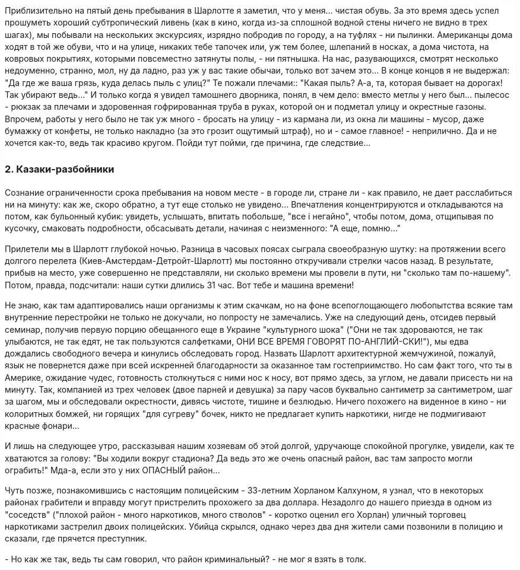 Приблизительно на пятый день пребывания в Шарлотте я заметил, что у меня… чистая обувь. За это время здесь успел прошуметь хороший субтропический ливень (как в кино, когда из-за сплошной водной стены ничего не видно в трех шагах), мы побывали на нескольких экскурсиях, изрядно побродив по городу, а на туфлях - ни пылинки. Американцы дома ходят в той же обуви, что и на улице, никаких тебе тапочек или, уж тем более, шлепаний в носках, а дома чистота, на ковровых покрытиях, которыми повсеместно затянуты полы, - ни пятнышка. На нас, разувающихся, смотрят несколько недоуменно, странно, мол, ну да ладно, раз уж у вас такие обычаи, только вот зачем это… В конце концов я не выдержал: "Да где же ваша грязь, куда делась пыль с улиц?" Те пожали плечами:: "Какая пыль? А-а, та, которая бывает на дорогах! Так убирают ведь…" И только когда я увидел тамошнего дворника, понял, в чем дело: вместо метлы у него был… пылесос - рюкзак за плечами и здоровенная гофрированная труба в руках, которой он и подметал улицу и окрестные газоны. Впрочем, работы у него было не так уж много - бросать на улицу - из кармана ли, из окна ли машины - мусор, даже бумажку от конфеты, не только накладно (за это грозит ощутимый штраф), но и - самое главное! - неприлично. Да и не хочется как-то, ведь так красиво кругом. Пойди тут пойми, где причина, где следствие… 

### **2. Казаки-разбойники** 

Сознание ограниченности срока пребывания на новом месте - в городе ли, стране ли - как правило, не дает расслабиться ни на минуту: как же, скоро обратно, а тут еще столько не увидено… Впечатления концентрируются и откладываются на потом, как бульонный кубик: увидеть, услышать, впитать побольше, "все і негайно", чтобы потом, дома, отщипывая по кусочку, смаковать подробности, обсасывать детали, начиная с неизменного: "А еще, помню…" 

Прилетели мы в Шарлотт глубокой ночью. Разница в часовых поясах сыграла своеобразную шутку: на протяжении всего долгого перелета (Киев-Амстердам-Детройт-Шарлотт) мы постоянно откручивали стрелки часов назад. В результате, прибыв на место, уже совершенно не представляли, ни сколько времени мы провели в пути, ни "сколько там по-нашему". Потом, правда, подсчитали: наши сутки длились 31 час. Вот тебе и машина времени! 

Не знаю, как там адаптировались наши организмы к этим скачкам, но на фоне всепоглощающего любопытства всякие там внутренние перестройки не только не докучали, но попросту не замечались. Уже на следующий день, отсидев первый семинар, получив первую порцию обещанного еще в Украине "культурного шока" ("Они не так здороваются, не так улыбаются, не так едят, не так пользуются салфетками, ОНИ ВСЕ ВРЕМЯ ГОВОРЯТ ПО-АНГЛИЙ-СКИ!"), мы едва дождались свободного вечера и кинулись обследовать город. Назвать Шарлотт архитектурной жемчужиной, пожалуй, язык не повернется даже при всей искренней благодарности за оказанное там гостеприимство. Но сам факт того, что ты в Америке, ожидание чудес, готовность столкнуться с ними нос к носу, вот прямо здесь, за углом, не давали присесть ни на минуту. Так, компанией из трех человек (двое парней и девушка) за пару часов буквально сантиметр за сантиметром, шаг за шагом, мы и обследовали окрестности, дивясь чистоте, тишине и безлюдью. Ничего похожего на виденное в кино - ни колоритных бомжей, ни горящих "для сугреву" бочек, никто не предлагает купить наркотики, нигде не подмигивают красные фонари… 

И лишь на следующее утро, рассказывая нашим хозяевам об этой долгой, удручающе спокойной прогулке, увидели, как те хватаются за голову: "Вы ходили вокруг стадиона? Да ведь это же очень опасный район, вас там запросто могли ограбить!" Мда-а, если это у них ОПАСНЫЙ район… 

Чуть позже, познакомившись с настоящим полицейским - 33-летним Хорланом Калхуном, я узнал, что в некоторых районах грабители и вправду могут пристрелить прохожего за два доллара. Незадолго до нашего приезда в одном из "соседств" ("плохой район - много наркотиков, много стволов" - коротко оценил его Хорлан) уличный торговец наркотиками застрелил двоих полицейских. Убийца скрылся, однако через два дня жители сами позвонили в полицию и сказали, где прячется преступник. 

\- Но как же так, ведь ты сам говорил, что район криминальный? - не мог я взять в толк. 
